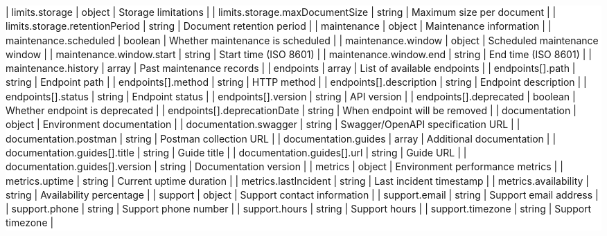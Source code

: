 | limits.storage | object | Storage limitations |
| limits.storage.maxDocumentSize | string | Maximum size per document |
| limits.storage.retentionPeriod | string | Document retention period |
| maintenance | object | Maintenance information |
| maintenance.scheduled | boolean | Whether maintenance is scheduled |
| maintenance.window | object | Scheduled maintenance window |
| maintenance.window.start | string | Start time (ISO 8601) |
| maintenance.window.end | string | End time (ISO 8601) |
| maintenance.history | array | Past maintenance records |
| endpoints | array | List of available endpoints |
| endpoints[].path | string | Endpoint path |
| endpoints[].method | string | HTTP method |
| endpoints[].description | string | Endpoint description |
| endpoints[].status | string | Endpoint status |
| endpoints[].version | string | API version |
| endpoints[].deprecated | boolean | Whether endpoint is deprecated |
| endpoints[].deprecationDate | string | When endpoint will be removed |
| documentation | object | Environment documentation |
| documentation.swagger | string | Swagger/OpenAPI specification URL |
| documentation.postman | string | Postman collection URL |
| documentation.guides | array | Additional documentation |
| documentation.guides[].title | string | Guide title |
| documentation.guides[].url | string | Guide URL |
| documentation.guides[].version | string | Documentation version |
| metrics | object | Environment performance metrics |
| metrics.uptime | string | Current uptime duration |
| metrics.lastIncident | string | Last incident timestamp |
| metrics.availability | string | Availability percentage |
| support | object | Support contact information |
| support.email | string | Support email address |
| support.phone | string | Support phone number |
| support.hours | string | Support hours |
| support.timezone | string | Support timezone |

